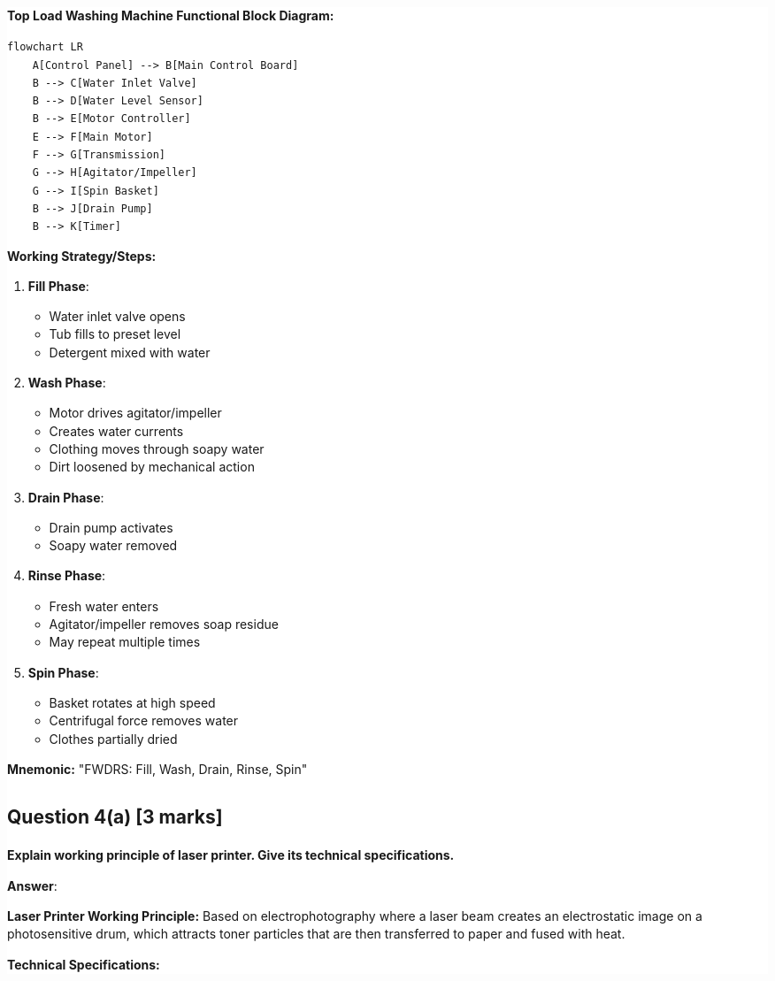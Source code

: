 **Top Load Washing Machine Functional Block Diagram:**

```mermaid
flowchart LR
    A[Control Panel] --> B[Main Control Board]
    B --> C[Water Inlet Valve]
    B --> D[Water Level Sensor]
    B --> E[Motor Controller]
    E --> F[Main Motor]
    F --> G[Transmission]
    G --> H[Agitator/Impeller]
    G --> I[Spin Basket]
    B --> J[Drain Pump]
    B --> K[Timer]
```

**Working Strategy/Steps:**

1. **Fill Phase**:
   - Water inlet valve opens
   - Tub fills to preset level
   - Detergent mixed with water

2. **Wash Phase**:
   - Motor drives agitator/impeller
   - Creates water currents
   - Clothing moves through soapy water
   - Dirt loosened by mechanical action

3. **Drain Phase**:
   - Drain pump activates
   - Soapy water removed

4. **Rinse Phase**:
   - Fresh water enters
   - Agitator/impeller removes soap residue
   - May repeat multiple times

5. **Spin Phase**:
   - Basket rotates at high speed
   - Centrifugal force removes water
   - Clothes partially dried

**Mnemonic:** "FWDRS: Fill, Wash, Drain, Rinse, Spin"

## Question 4(a) [3 marks]

**Explain working principle of laser printer. Give its technical specifications.**

**Answer**:

**Laser Printer Working Principle:**
Based on electrophotography where a laser beam creates an electrostatic image on a photosensitive drum, which attracts toner particles that are then transferred to paper and fused with heat.

**Technical Specifications:**

